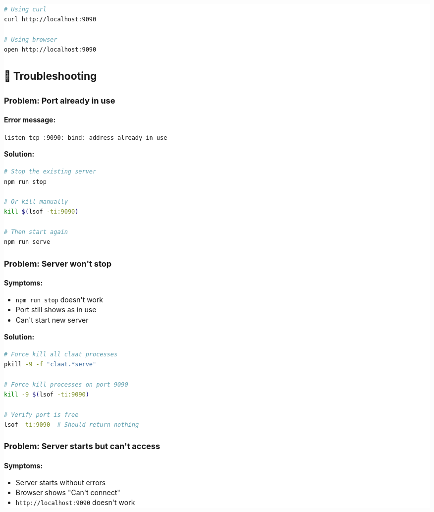 ```bash
# Using curl
curl http://localhost:9090

# Using browser
open http://localhost:9090
```

## 🐛 Troubleshooting

### Problem: Port already in use

**Error message:**
```
listen tcp :9090: bind: address already in use
```

**Solution:**
```bash
# Stop the existing server
npm run stop

# Or kill manually
kill $(lsof -ti:9090)

# Then start again
npm run serve
```

### Problem: Server won't stop

**Symptoms:**
- `npm run stop` doesn't work
- Port still shows as in use
- Can't start new server

**Solution:**
```bash
# Force kill all claat processes
pkill -9 -f "claat.*serve"

# Force kill processes on port 9090
kill -9 $(lsof -ti:9090)

# Verify port is free
lsof -ti:9090  # Should return nothing
```

### Problem: Server starts but can't access

**Symptoms:**
- Server starts without errors
- Browser shows "Can't connect"
- `http://localhost:9090` doesn't work
